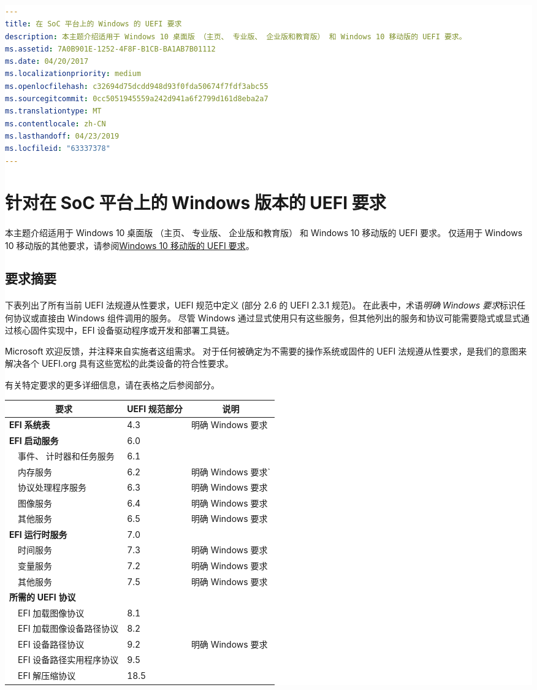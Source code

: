 ```yaml
---
title: 在 SoC 平台上的 Windows 的 UEFI 要求
description: 本主题介绍适用于 Windows 10 桌面版 （主页、 专业版、 企业版和教育版） 和 Windows 10 移动版的 UEFI 要求。
ms.assetid: 7A0B901E-1252-4F8F-B1CB-BA1AB7B01112
ms.date: 04/20/2017
ms.localizationpriority: medium
ms.openlocfilehash: c32694d75dcdd948d93f0fda50674f7fdf3abc55
ms.sourcegitcommit: 0cc5051945559a242d941a6f2799d161d8eba2a7
ms.translationtype: MT
ms.contentlocale: zh-CN
ms.lasthandoff: 04/23/2019
ms.locfileid: "63337378"
---
```

# <a name="uefi-requirements-for-windows-editions-on-soc-platforms"></a>针对在 SoC 平台上的 Windows 版本的 UEFI 要求


本主题介绍适用于 Windows 10 桌面版 （主页、 专业版、 企业版和教育版） 和 Windows 10 移动版的 UEFI 要求。 仅适用于 Windows 10 移动版的其他要求，请参阅[Windows 10 移动版的 UEFI 要求](uefi-requirements-specific-to-windows-mobile.md)。

## <a name="summary-of-requirements"></a>要求摘要


下表列出了所有当前 UEFI 法规遵从性要求，UEFI 规范中定义 (部分 2.6 的 UEFI 2.3.1 规范)。 在此表中，术语*明确 Windows 要求*标识任何协议或直接由 Windows 组件调用的服务。 尽管 Windows 通过显式使用只有这些服务，但其他列出的服务和协议可能需要隐式或显式通过核心固件实现中，EFI 设备驱动程序或开发和部署工具链。

Microsoft 欢迎反馈，并注释来自实施者这组需求。 对于任何被确定为不需要的操作系统或固件的 UEFI 法规遵从性要求，是我们的意图来解决各个 UEFI.org 具有这些宽松的此类设备的符合性要求。

有关特定要求的更多详细信息，请在表格之后参阅部分。

| 要求                               | UEFI 规范部分 | 说明                          |
|-------------------------------------------|----------------------------|--------------------------------|
| **EFI 系统表**                      | 4.3                        | 明确 Windows 要求   |
| **EFI 启动服务**                     | 6.0                        |                                |
|   事件、 计时器和任务服务          | 6.1                        |                                |
|   内存服务                         | 6.2                        | 明确 Windows 要求\` |
|   协议处理程序服务               | 6.3                        | 明确 Windows 要求   |
|   图像服务                          | 6.4                        | 明确 Windows 要求   |
|   其他服务                  | 6.5                        | 明确 Windows 要求   |
| **EFI 运行时服务**                  | 7.0                        |                                |
|   时间服务                           | 7.3                        | 明确 Windows 要求   |
|   变量服务                       | 7.2                        | 明确 Windows 要求   |
|   其他服务                  | 7.5                        | 明确 Windows 要求   |
| **所需的 UEFI 协议**               |                            |                                |
|   EFI 加载图像协议               | 8.1                        |                                |
|   EFI 加载图像设备路径协议   | 8.2                        |                                |
|   EFI 设备路径协议                | 9.2                        | 明确 Windows 要求   |
|   EFI 设备路径实用程序协议      | 9.5                        |                                |
|   EFI 解压缩协议                 | 18.5                       |                                |